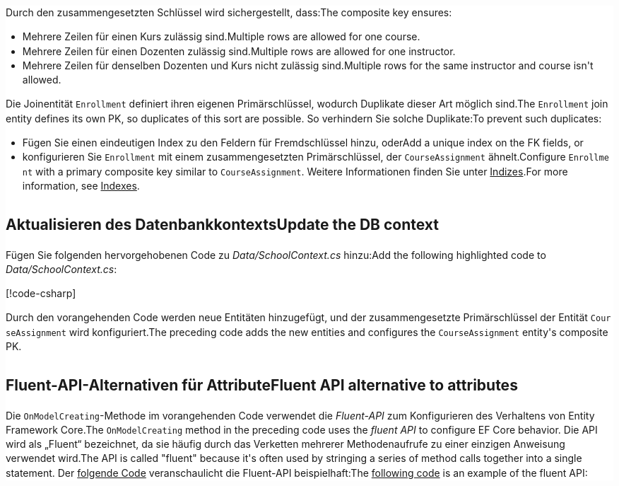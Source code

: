<span data-ttu-id="8ee1c-349">Durch den zusammengesetzten Schlüssel wird sichergestellt, dass:</span><span class="sxs-lookup"><span data-stu-id="8ee1c-349">The composite key ensures:</span></span>

* <span data-ttu-id="8ee1c-350">Mehrere Zeilen für einen Kurs zulässig sind.</span><span class="sxs-lookup"><span data-stu-id="8ee1c-350">Multiple rows are allowed for one course.</span></span>
* <span data-ttu-id="8ee1c-351">Mehrere Zeilen für einen Dozenten zulässig sind.</span><span class="sxs-lookup"><span data-stu-id="8ee1c-351">Multiple rows are allowed for one instructor.</span></span>
* <span data-ttu-id="8ee1c-352">Mehrere Zeilen für denselben Dozenten und Kurs nicht zulässig sind.</span><span class="sxs-lookup"><span data-stu-id="8ee1c-352">Multiple rows for the same instructor and course isn't allowed.</span></span>

<span data-ttu-id="8ee1c-353">Die Joinentität `Enrollment` definiert ihren eigenen Primärschlüssel, wodurch Duplikate dieser Art möglich sind.</span><span class="sxs-lookup"><span data-stu-id="8ee1c-353">The `Enrollment` join entity defines its own PK, so duplicates of this sort are possible.</span></span> <span data-ttu-id="8ee1c-354">So verhindern Sie solche Duplikate:</span><span class="sxs-lookup"><span data-stu-id="8ee1c-354">To prevent such duplicates:</span></span>

* <span data-ttu-id="8ee1c-355">Fügen Sie einen eindeutigen Index zu den Feldern für Fremdschlüssel hinzu, oder</span><span class="sxs-lookup"><span data-stu-id="8ee1c-355">Add a unique index on the FK fields, or</span></span>
* <span data-ttu-id="8ee1c-356">konfigurieren Sie `Enrollment` mit einem zusammengesetzten Primärschlüssel, der `CourseAssignment` ähnelt.</span><span class="sxs-lookup"><span data-stu-id="8ee1c-356">Configure `Enrollment` with a primary composite key similar to `CourseAssignment`.</span></span> <span data-ttu-id="8ee1c-357">Weitere Informationen finden Sie unter [Indizes](/ef/core/modeling/indexes).</span><span class="sxs-lookup"><span data-stu-id="8ee1c-357">For more information, see [Indexes](/ef/core/modeling/indexes).</span></span>

## <a name="update-the-db-context"></a><span data-ttu-id="8ee1c-358">Aktualisieren des Datenbankkontexts</span><span class="sxs-lookup"><span data-stu-id="8ee1c-358">Update the DB context</span></span>

<span data-ttu-id="8ee1c-359">Fügen Sie folgenden hervorgehobenen Code zu *Data/SchoolContext.cs* hinzu:</span><span class="sxs-lookup"><span data-stu-id="8ee1c-359">Add the following highlighted code to *Data/SchoolContext.cs*:</span></span>

[!code-csharp[](intro/samples/cu21/Data/SchoolContext.cs?name=snippet_BeforeInheritance&highlight=15-18,25-31)]

<span data-ttu-id="8ee1c-360">Durch den vorangehenden Code werden neue Entitäten hinzugefügt, und der zusammengesetzte Primärschlüssel der Entität `CourseAssignment` wird konfiguriert.</span><span class="sxs-lookup"><span data-stu-id="8ee1c-360">The preceding code adds the new entities and configures the `CourseAssignment` entity's composite PK.</span></span>

## <a name="fluent-api-alternative-to-attributes"></a><span data-ttu-id="8ee1c-361">Fluent-API-Alternativen für Attribute</span><span class="sxs-lookup"><span data-stu-id="8ee1c-361">Fluent API alternative to attributes</span></span>

<span data-ttu-id="8ee1c-362">Die `OnModelCreating`-Methode im vorangehenden Code verwendet die *Fluent-API* zum Konfigurieren des Verhaltens von Entity Framework Core.</span><span class="sxs-lookup"><span data-stu-id="8ee1c-362">The `OnModelCreating` method in the preceding code uses the *fluent API* to configure EF Core behavior.</span></span> <span data-ttu-id="8ee1c-363">Die API wird als „Fluent“ bezeichnet, da sie häufig durch das Verketten mehrerer Methodenaufrufe zu einer einzigen Anweisung verwendet wird.</span><span class="sxs-lookup"><span data-stu-id="8ee1c-363">The API is called "fluent" because it's often used by stringing a series of method calls together into a single statement.</span></span> <span data-ttu-id="8ee1c-364">Der [folgende Code](/ef/core/modeling/#methods-of-configuration) veranschaulicht die Fluent-API beispielhaft:</span><span class="sxs-lookup"><span data-stu-id="8ee1c-364">The [following code](/ef/core/modeling/#methods-of-configuration) is an example of the fluent API:</span></span>

